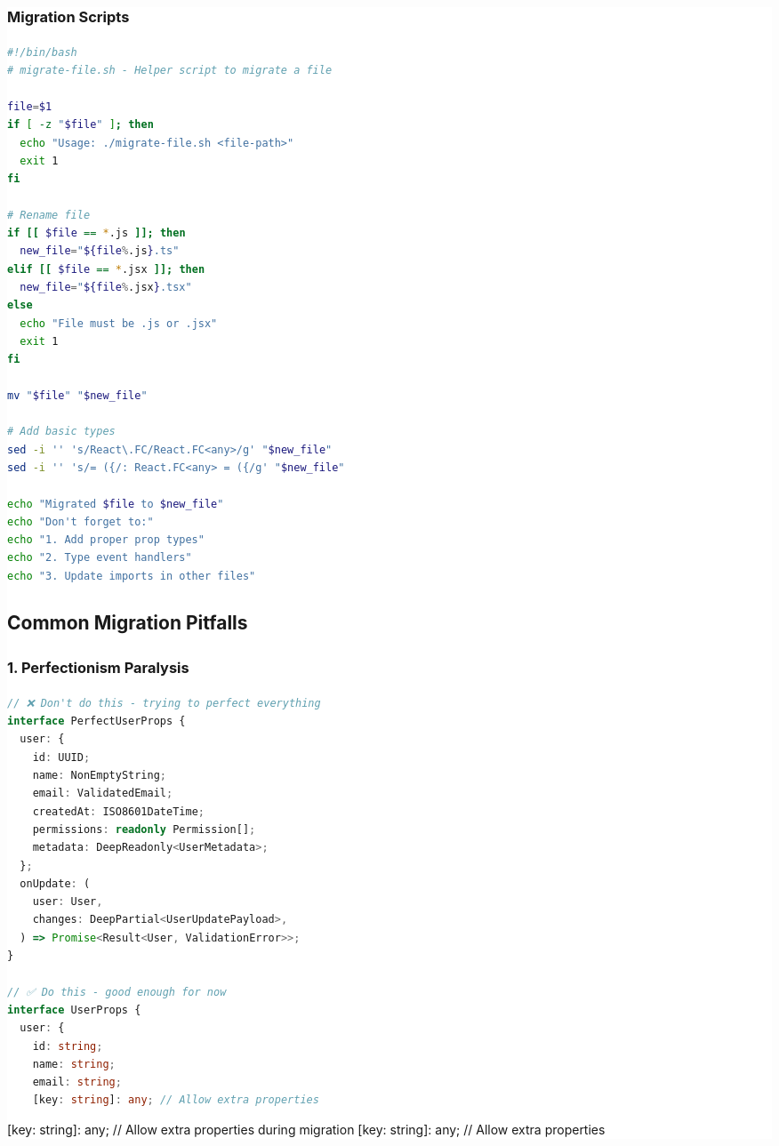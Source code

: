 ### Migration Scripts

```bash
#!/bin/bash
# migrate-file.sh - Helper script to migrate a file

file=$1
if [ -z "$file" ]; then
  echo "Usage: ./migrate-file.sh <file-path>"
  exit 1
fi

# Rename file
if [[ $file == *.js ]]; then
  new_file="${file%.js}.ts"
elif [[ $file == *.jsx ]]; then
  new_file="${file%.jsx}.tsx"
else
  echo "File must be .js or .jsx"
  exit 1
fi

mv "$file" "$new_file"

# Add basic types
sed -i '' 's/React\.FC/React.FC<any>/g' "$new_file"
sed -i '' 's/= ({/: React.FC<any> = ({/g' "$new_file"

echo "Migrated $file to $new_file"
echo "Don't forget to:"
echo "1. Add proper prop types"
echo "2. Type event handlers"
echo "3. Update imports in other files"
```

## Common Migration Pitfalls

### 1. Perfectionism Paralysis

```typescript
// ❌ Don't do this - trying to perfect everything
interface PerfectUserProps {
  user: {
    id: UUID;
    name: NonEmptyString;
    email: ValidatedEmail;
    createdAt: ISO8601DateTime;
    permissions: readonly Permission[];
    metadata: DeepReadonly<UserMetadata>;
  };
  onUpdate: (
    user: User,
    changes: DeepPartial<UserUpdatePayload>,
  ) => Promise<Result<User, ValidationError>>;
}

// ✅ Do this - good enough for now
interface UserProps {
  user: {
    id: string;
    name: string;
    email: string;
    [key: string]: any; // Allow extra properties
```

  [key: string]: any; // Allow extra properties during migration
  [key: string]: any;  // Allow extra properties